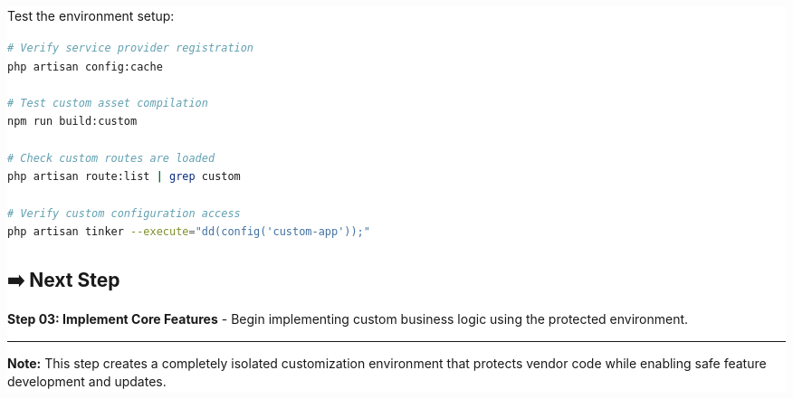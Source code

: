 Test the environment setup:

```bash
# Verify service provider registration
php artisan config:cache

# Test custom asset compilation
npm run build:custom

# Check custom routes are loaded
php artisan route:list | grep custom

# Verify custom configuration access
php artisan tinker --execute="dd(config('custom-app'));"
```

## ➡️ Next Step

**Step 03: Implement Core Features** - Begin implementing custom business logic using the protected environment.

---

**Note:** This step creates a completely isolated customization environment that protects vendor code while enabling safe feature development and updates.

